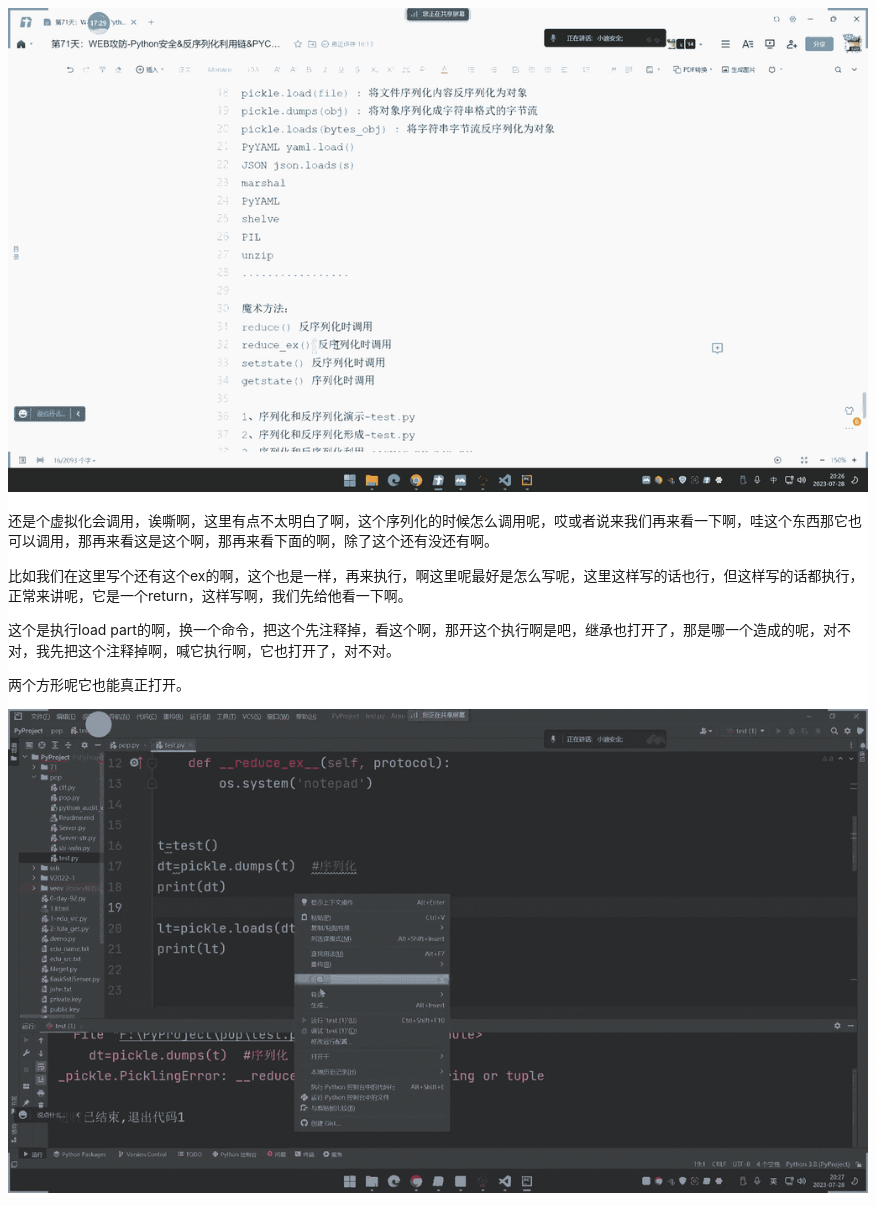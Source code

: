 ![](img/a53f930152f1beb30c75097d9275ab2a_63.png)

还是个虚拟化会调用，诶嘶啊，这里有点不太明白了啊，这个序列化的时候怎么调用呢，哎或者说来我们再来看一下啊，哇这个东西那它也可以调用，那再来看这是这个啊，那再来看下面的啊，除了这个还有没还有啊。

比如我们在这里写个还有这个ex的啊，这个也是一样，再来执行，啊这里呢最好是怎么写呢，这里这样写的话也行，但这样写的话都执行，正常来讲呢，它是一个return，这样写啊，我们先给他看一下啊。

这个是执行load part的啊，换一个命令，把这个先注释掉，看这个啊，那开这个执行啊是吧，继承也打开了，那是哪一个造成的呢，对不对，我先把这个注释掉啊，喊它执行啊，它也打开了，对不对。

两个方形呢它也能真正打开。

![](img/a53f930152f1beb30c75097d9275ab2a_65.png)
